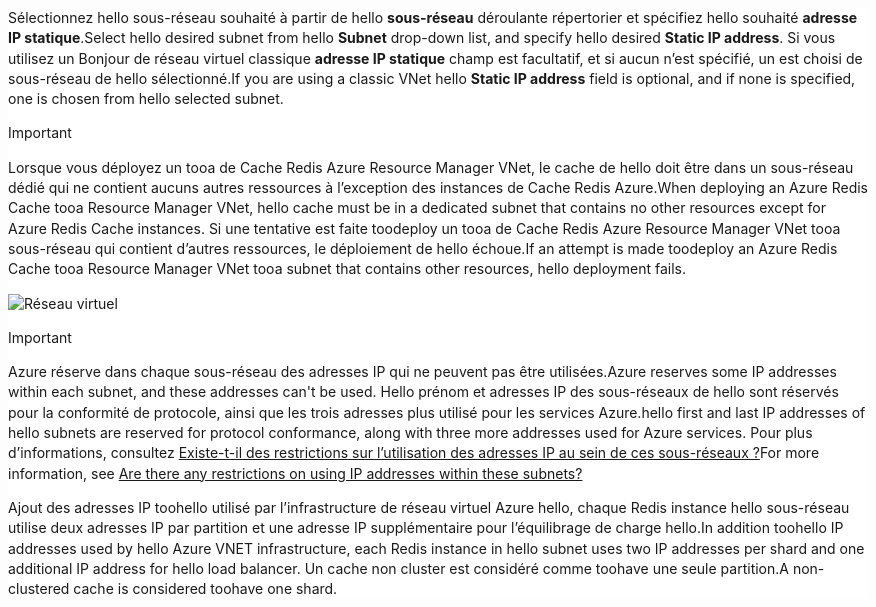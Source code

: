 <span data-ttu-id="da7b5-118">Sélectionnez hello sous-réseau souhaité à partir de hello **sous-réseau** déroulante répertorier et spécifiez hello souhaité **adresse IP statique**.</span><span class="sxs-lookup"><span data-stu-id="da7b5-118">Select hello desired subnet from hello **Subnet** drop-down list, and specify hello desired **Static IP address**.</span></span> <span data-ttu-id="da7b5-119">Si vous utilisez un Bonjour de réseau virtuel classique **adresse IP statique** champ est facultatif, et si aucun n’est spécifié, un est choisi de sous-réseau de hello sélectionné.</span><span class="sxs-lookup"><span data-stu-id="da7b5-119">If you are using a classic VNet hello **Static IP address** field is optional, and if none is specified, one is chosen from hello selected subnet.</span></span>

> [!IMPORTANT]
> <span data-ttu-id="da7b5-120">Lorsque vous déployez un tooa de Cache Redis Azure Resource Manager VNet, le cache de hello doit être dans un sous-réseau dédié qui ne contient aucuns autres ressources à l’exception des instances de Cache Redis Azure.</span><span class="sxs-lookup"><span data-stu-id="da7b5-120">When deploying an Azure Redis Cache tooa Resource Manager VNet, hello cache must be in a dedicated subnet that contains no other resources except for Azure Redis Cache instances.</span></span> <span data-ttu-id="da7b5-121">Si une tentative est faite toodeploy un tooa de Cache Redis Azure Resource Manager VNet tooa sous-réseau qui contient d’autres ressources, le déploiement de hello échoue.</span><span class="sxs-lookup"><span data-stu-id="da7b5-121">If an attempt is made toodeploy an Azure Redis Cache tooa Resource Manager VNet tooa subnet that contains other resources, hello deployment fails.</span></span>
> 
> 

![Réseau virtuel][redis-cache-vnet-ip]

> [!IMPORTANT]
> <span data-ttu-id="da7b5-123">Azure réserve dans chaque sous-réseau des adresses IP qui ne peuvent pas être utilisées.</span><span class="sxs-lookup"><span data-stu-id="da7b5-123">Azure reserves some IP addresses within each subnet, and these addresses can't be used.</span></span> <span data-ttu-id="da7b5-124">Hello prénom et adresses IP des sous-réseaux de hello sont réservés pour la conformité de protocole, ainsi que les trois adresses plus utilisé pour les services Azure.</span><span class="sxs-lookup"><span data-stu-id="da7b5-124">hello first and last IP addresses of hello subnets are reserved for protocol conformance, along with three more addresses used for Azure services.</span></span> <span data-ttu-id="da7b5-125">Pour plus d’informations, consultez [Existe-t-il des restrictions sur l’utilisation des adresses IP au sein de ces sous-réseaux ?](../virtual-network/virtual-networks-faq.md#are-there-any-restrictions-on-using-ip-addresses-within-these-subnets)</span><span class="sxs-lookup"><span data-stu-id="da7b5-125">For more information, see [Are there any restrictions on using IP addresses within these subnets?](../virtual-network/virtual-networks-faq.md#are-there-any-restrictions-on-using-ip-addresses-within-these-subnets)</span></span>
> 
> <span data-ttu-id="da7b5-126">Ajout des adresses IP toohello utilisé par l’infrastructure de réseau virtuel Azure hello, chaque Redis instance hello sous-réseau utilise deux adresses IP par partition et une adresse IP supplémentaire pour l’équilibrage de charge hello.</span><span class="sxs-lookup"><span data-stu-id="da7b5-126">In addition toohello IP addresses used by hello Azure VNET infrastructure, each Redis instance in hello subnet uses two IP addresses per shard and one additional IP address for hello load balancer.</span></span> <span data-ttu-id="da7b5-127">Un cache non cluster est considéré comme toohave une seule partition.</span><span class="sxs-lookup"><span data-stu-id="da7b5-127">A non-clustered cache is considered toohave one shard.</span></span>
> 
> 


[redis-cache-vnet]: ./media/cache-how-to-premium-vnet/redis-cache-vnet.png
[redis-cache-vnet-ip]: ./media/cache-how-to-premium-vnet/redis-cache-vnet-ip.png
[redis-cache-vnet-info]: ./media/cache-how-to-premium-vnet/redis-cache-vnet-info.png